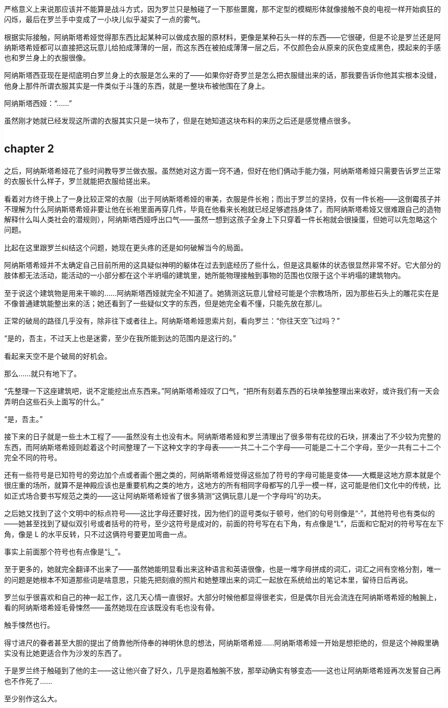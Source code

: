 严格意义上来说那应该并不能算是战斗方式，因为罗兰只是触碰了一下那些噩魔，那不定型的模糊形体就像接触不良的电视一样开始疯狂的闪烁，最后在罗兰手中变成了一小块儿似乎凝实了一点的雾气。

根据实际接触，阿纳斯塔希娅觉得那东西比起某种可以做成衣服的原材料，更像是某种石头一样的东西——它很硬，但是不论是罗兰还是阿纳斯塔希娅都可以直接把这玩意儿给拍成薄薄的一层，而这东西在被拍成薄薄一层之后，不仅颜色会从原来的灰色变成黑色，摸起来的手感也和罗兰身上的衣服很像。

阿纳斯塔西亚现在是彻底明白罗兰身上的衣服是怎么来的了——如果你好奇罗兰是怎么把衣服缝出来的话，那我要告诉你他其实根本没缝，他身上那件所谓衣服其实是一件类似于斗篷的东西，就是一整块布被他围在了身上。

阿纳斯塔西娅：“……”

虽然刚才她就已经发现这所谓的衣服其实只是一块布了，但是在她知道这块布料的来历之后还是感觉槽点很多。

## chapter 2

之后，阿纳斯塔希娅花了些时间教导罗兰做衣服。虽然她对这方面一窍不通，但好在他们俩动手能力强，阿纳斯塔希娅只需要告诉罗兰正常的衣服长什么样子，罗兰就能把衣服给搓出来。

看着对方终于换上了一身比较正常的衣服（出于阿纳斯塔希娅的审美，衣服是件长袍；而出于罗兰的坚持，仅有一件长袍——这倒霉孩子并不理解为什么阿纳斯塔希娅非要让他在长袍里面再穿几件，毕竟在他看来长袍就已经足够遮挡身体了，而阿纳斯塔希娅又很难跟自己的造物解释什么叫人类社会的潜规则），阿纳斯塔西娅呼出口气——虽然一想到这孩子全身上下只穿着一件长袍就会很操蛋，但她可以先忽略这个问题。

比起在这里跟罗兰纠结这个问题，她现在更头疼的还是如何破解当今的局面。

阿纳斯塔希娅并不太确定自己目前所用的这具疑似神明的躯体在过去到底经历了些什么，但是这具躯体的状态很显然非常不好。它大部分的肢体都无法活动，能活动的一小部分都在这个半坍塌的建筑里，她所能物理接触到事物的范围也仅限于这个半坍塌的建筑物内。

至于说这个建筑物是用来干嘛的……阿纳斯塔西娅就完全不知道了。她猜测这玩意儿曾经可能是个宗教场所，因为那些石头上的雕花实在是不像普通建筑能整出来的活；她还看到了一些疑似文字的东西，但是她完全看不懂，只能先放在那儿。

正常的破局的路径几乎没有，除非往下或者往上。阿纳斯塔希娅思索片刻，看向罗兰：“你往天空飞过吗？”

“是的，吾主，不过天上也是迷雾，至少在我所能到达的范围内是这行的。”

看起来天空不是个破局的好机会。

那么……就只有地下了。

“先整理一下这座建筑吧，说不定能挖出点东西来。”阿纳斯塔希娅叹了口气，“把所有刻着东西的石块单独整理出来收好，或许我们有一天会弄明白这些石头上面写的什么。”

“是，吾主。”

接下来的日子就是一些土木工程了——虽然没有土也没有木。阿纳斯塔希娅和罗兰清理出了很多带有花纹的石块，拼凑出了不少较为完整的东西，而阿纳斯塔希娅则趁着这个时间整理了一下这种文字的字母表——一共二十二个字母——可能是二十二个字母，至少一共有二十二个完全不同的符号。

还有一些符号是已知符号的旁边加个点或者画个圈之类的，阿纳斯塔希娅觉得这些加了符号的字母可能是变体——大概是这地方原本就是个很庄重的场所，就算不是神殿应该也是重要机构之类的地方，这地方的所有相同字母都写的几乎一模一样，这可能是他们文化中的传统，比如正式场合要书写规范之类的——这让阿纳斯塔希娅省了很多猜测“这俩玩意儿是一个字母吗”的功夫。

之后她又找到了这个文明中的标点符号——这比字母还要好找，因为他们的逗号类似于顿号，他们的句号则像是“·”，其他符号也有类似的——她甚至找到了疑似双引号或者括号的符号，至少这符号是成对的，前面的符号写在右下角，有点像是“L”，后面和它配对的符号写在左下角，像是 L 的水平反转，只不过这俩符号要更加弯曲一点。

事实上前面那个符号也有点像是“辶”。

至于更多的，她就完全翻译不出来了——虽然她能明显看出来这种语言和英语很像，也是一堆字母拼成的词汇，词汇之间有空格分割，唯一的问题是她根本不知道那些词是啥意思，只能先把刻痕的照片和她整理出来的词汇一起放在系统给出的笔记本里，留待日后再说。

罗兰似乎很喜欢和自己的神一起工作，这几天心情一直很好。大部分时候他都显得很老实，但是偶尔目光会流连在阿纳斯塔希娅的触腕上，看的阿纳斯塔希娅毛骨悚然——虽然她现在应该既没有毛也没有骨。

触手悚然也行。

得寸进尺的眷者甚至大胆的提出了倚靠他所侍奉的神明休息的想法，阿纳斯塔希娅……阿纳斯塔希娅一开始是想拒绝的，但是这个神殿里确实没有比她更适合作为沙发的东西了。

于是罗兰终于触碰到了他的主——这让他兴奋了好久，几乎是抱着触腕不放，那举动确实有够变态——这也让阿纳斯塔希娅再次发誓自己再也不作死了……

至少别作这么大。
